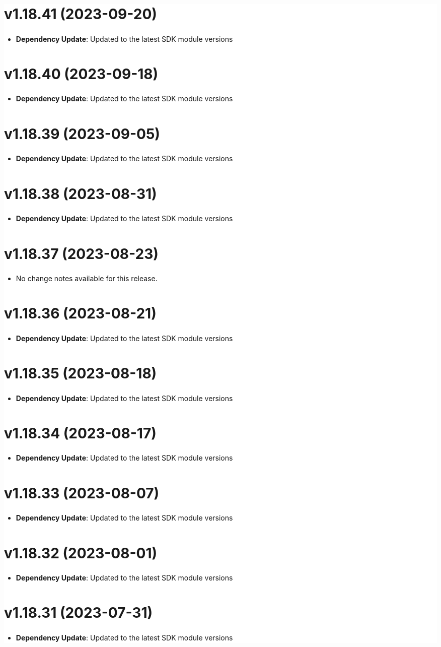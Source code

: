 # v1.18.41 (2023-09-20)

* **Dependency Update**: Updated to the latest SDK module versions

# v1.18.40 (2023-09-18)

* **Dependency Update**: Updated to the latest SDK module versions

# v1.18.39 (2023-09-05)

* **Dependency Update**: Updated to the latest SDK module versions

# v1.18.38 (2023-08-31)

* **Dependency Update**: Updated to the latest SDK module versions

# v1.18.37 (2023-08-23)

* No change notes available for this release.

# v1.18.36 (2023-08-21)

* **Dependency Update**: Updated to the latest SDK module versions

# v1.18.35 (2023-08-18)

* **Dependency Update**: Updated to the latest SDK module versions

# v1.18.34 (2023-08-17)

* **Dependency Update**: Updated to the latest SDK module versions

# v1.18.33 (2023-08-07)

* **Dependency Update**: Updated to the latest SDK module versions

# v1.18.32 (2023-08-01)

* **Dependency Update**: Updated to the latest SDK module versions

# v1.18.31 (2023-07-31)

* **Dependency Update**: Updated to the latest SDK module versions
